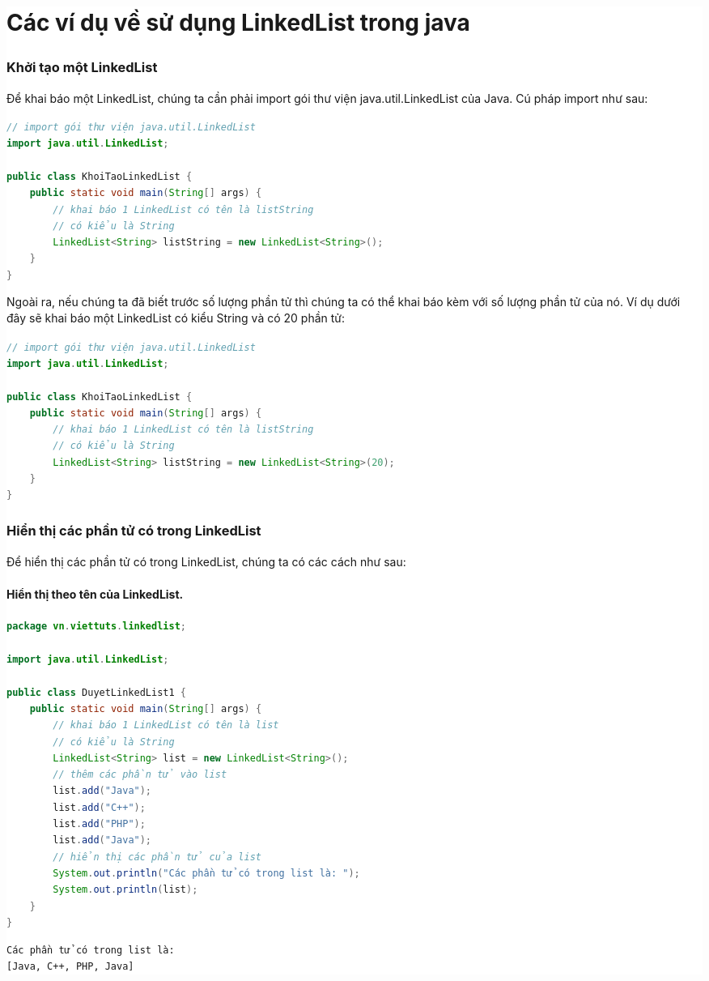 # Các ví dụ về sử dụng LinkedList trong java

### Khởi tạo một LinkedList

Để khai báo một LinkedList, chúng ta cần phải import gói thư viện java.util.LinkedList của Java. Cú pháp import như sau:

```java
// import gói thư viện java.util.LinkedList
import java.util.LinkedList;
 
public class KhoiTaoLinkedList {
    public static void main(String[] args) {
        // khai báo 1 LinkedList có tên là listString
        // có kiểu là String
        LinkedList<String> listString = new LinkedList<String>();
    }
}
```
Ngoài ra, nếu chúng ta đã biết trước số lượng phần tử thì chúng ta có thể khai báo kèm với số lượng phần tử của nó. Ví dụ dưới đây sẽ khai báo một LinkedList có kiểu String và có 20 phần tử:

```java
// import gói thư viện java.util.LinkedList
import java.util.LinkedList;
 
public class KhoiTaoLinkedList {
    public static void main(String[] args) {
        // khai báo 1 LinkedList có tên là listString
        // có kiểu là String
        LinkedList<String> listString = new LinkedList<String>(20);
    }
}
```

### Hiển thị các phần tử có trong LinkedList
Để hiển thị các phần tử có trong LinkedList, chúng ta có các cách như sau:

#### Hiển thị theo tên của LinkedList.

```java
package vn.viettuts.linkedlist;
 
import java.util.LinkedList;
 
public class DuyetLinkedList1 {
    public static void main(String[] args) {
        // khai báo 1 LinkedList có tên là list
        // có kiểu là String
        LinkedList<String> list = new LinkedList<String>();
        // thêm các phần tử vào list
        list.add("Java");
        list.add("C++");
        list.add("PHP");
        list.add("Java");
        // hiển thị các phần tử của list
        System.out.println("Các phần tử có trong list là: ");
        System.out.println(list);
    }
}
```
```
Các phần tử có trong list là: 
[Java, C++, PHP, Java]
```